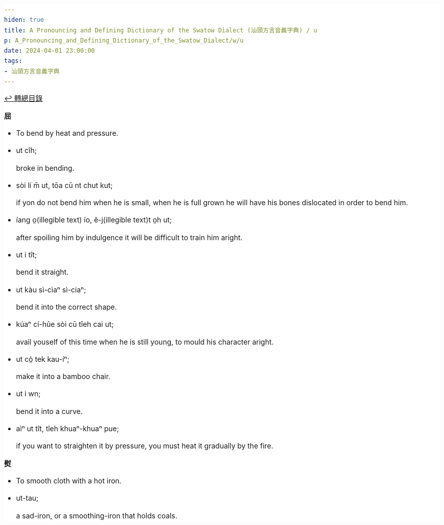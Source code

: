 ```yaml
---
hiden: true
title: A Pronouncing and Defining Dictionary of the Swatow Dialect (汕頭方言音義字典) / u
p: A_Pronouncing_and_Defining_Dictionary_of_the_Swatow_Dialect/w/u
date: 2024-04-01 23:00:00
tags: 
- 汕頭方言音義字典
---
```


[↩️ 轉總目錄](/A_Pronouncing_and_Defining_Dictionary_of_the_Swatow_Dialect)


**屈**
- To bend by heat and pressure.

- ut cîh;

  broke in bending.

- sòi lí m̄ ut, tōa cū nt chut kut;

  if yon do not bend him when he is small, when he is full grown he will have his bones dislocated in order to bend him.

- íang o̤(illegible text) ío, ĕ-j(illegible text)t o̤h ut;

  after spoiling him by indulgence it will be difficult to train him aright.

- ut i tît;

  bend it straight.

- ut kàu sì-cìaⁿ sì-ciaⁿ;

  bend it into the correct shape.

- kúaⁿ cí-hûe sòi cū tîeh cai ut;

  avail youself of this time when he is still young, to mould his character aright.

- ut cò̤ tek kau-íⁿ;

  make it into a bamboo chair.

- ut i wn;

  bend it into a curve.

- aìⁿ ut tît, tîeh khuaⁿ-khuaⁿ pue;

  if you want to straighten it by pressure, you must heat it gradually by the fire.



**熨**
- To smooth cloth with a hot iron.

- ut-tau;

  a sad-iron, or a smoothing-iron that holds coals.
